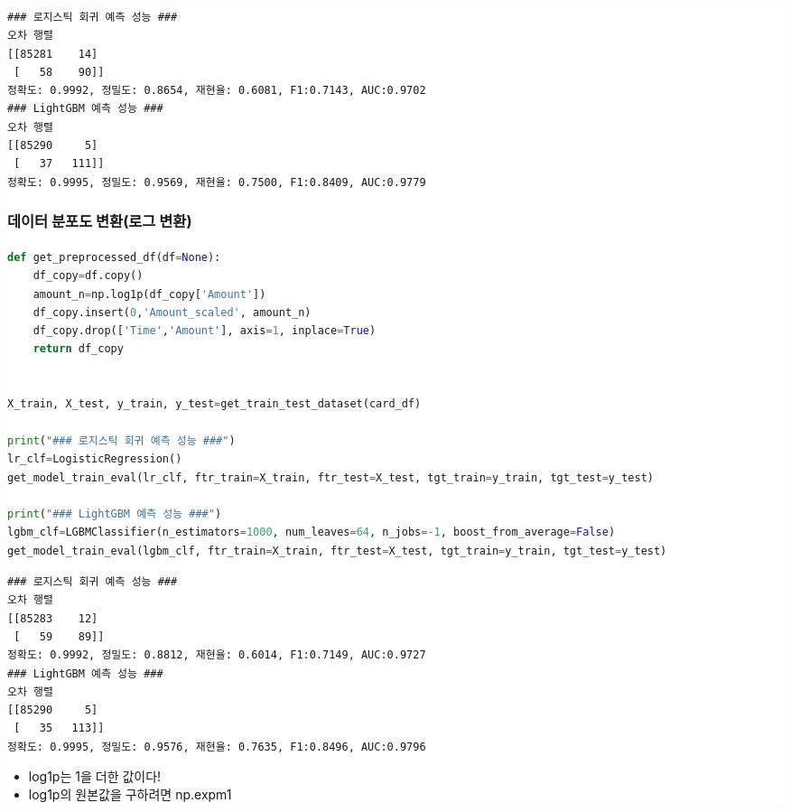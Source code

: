     ### 로지스틱 회귀 예측 성능 ###
    오차 행렬
    [[85281    14]
     [   58    90]]
    정확도: 0.9992, 정밀도: 0.8654, 재현율: 0.6081, F1:0.7143, AUC:0.9702
    ### LightGBM 예측 성능 ###
    오차 행렬
    [[85290     5]
     [   37   111]]
    정확도: 0.9995, 정밀도: 0.9569, 재현율: 0.7500, F1:0.8409, AUC:0.9779
    

### 데이터 분포도 변환(로그 변환)


```python
def get_preprocessed_df(df=None):
    df_copy=df.copy()
    amount_n=np.log1p(df_copy['Amount'])
    df_copy.insert(0,'Amount_scaled', amount_n)
    df_copy.drop(['Time','Amount'], axis=1, inplace=True)
    return df_copy


X_train, X_test, y_train, y_test=get_train_test_dataset(card_df)

print("### 로지스틱 회귀 예측 성능 ###")
lr_clf=LogisticRegression()
get_model_train_eval(lr_clf, ftr_train=X_train, ftr_test=X_test, tgt_train=y_train, tgt_test=y_test)

print("### LightGBM 예측 성능 ###")
lgbm_clf=LGBMClassifier(n_estimators=1000, num_leaves=64, n_jobs=-1, boost_from_average=False)
get_model_train_eval(lgbm_clf, ftr_train=X_train, ftr_test=X_test, tgt_train=y_train, tgt_test=y_test)
```

    ### 로지스틱 회귀 예측 성능 ###
    오차 행렬
    [[85283    12]
     [   59    89]]
    정확도: 0.9992, 정밀도: 0.8812, 재현율: 0.6014, F1:0.7149, AUC:0.9727
    ### LightGBM 예측 성능 ###
    오차 행렬
    [[85290     5]
     [   35   113]]
    정확도: 0.9995, 정밀도: 0.9576, 재현율: 0.7635, F1:0.8496, AUC:0.9796
    

* log1p는 1을 더한 값이다!
* log1p의 원본값을 구하려면 np.expm1

